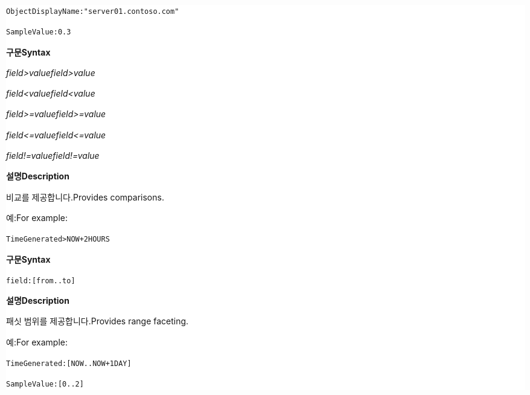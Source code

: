 ```
ObjectDisplayName:"server01.contoso.com"
```

```
SampleValue:0.3
```

<span data-ttu-id="ae7fe-189">**구문**</span><span class="sxs-lookup"><span data-stu-id="ae7fe-189">**Syntax**</span></span>

<span data-ttu-id="ae7fe-190">*field>value*</span><span class="sxs-lookup"><span data-stu-id="ae7fe-190">*field>value*</span></span>

<span data-ttu-id="ae7fe-191">*field<value*</span><span class="sxs-lookup"><span data-stu-id="ae7fe-191">*field<value*</span></span>

<span data-ttu-id="ae7fe-192">*field>=value*</span><span class="sxs-lookup"><span data-stu-id="ae7fe-192">*field>=value*</span></span>

<span data-ttu-id="ae7fe-193">*field<=value*</span><span class="sxs-lookup"><span data-stu-id="ae7fe-193">*field<=value*</span></span>

<span data-ttu-id="ae7fe-194">*field!=value*</span><span class="sxs-lookup"><span data-stu-id="ae7fe-194">*field!=value*</span></span>

<span data-ttu-id="ae7fe-195">**설명**</span><span class="sxs-lookup"><span data-stu-id="ae7fe-195">**Description**</span></span>

<span data-ttu-id="ae7fe-196">비교를 제공합니다.</span><span class="sxs-lookup"><span data-stu-id="ae7fe-196">Provides comparisons.</span></span>

<span data-ttu-id="ae7fe-197">예:</span><span class="sxs-lookup"><span data-stu-id="ae7fe-197">For example:</span></span>

```
TimeGenerated>NOW+2HOURS
```

<span data-ttu-id="ae7fe-198">**구문**</span><span class="sxs-lookup"><span data-stu-id="ae7fe-198">**Syntax**</span></span>

```
field:[from..to]
```

<span data-ttu-id="ae7fe-199">**설명**</span><span class="sxs-lookup"><span data-stu-id="ae7fe-199">**Description**</span></span>

<span data-ttu-id="ae7fe-200">패싯 범위를 제공합니다.</span><span class="sxs-lookup"><span data-stu-id="ae7fe-200">Provides range faceting.</span></span>

<span data-ttu-id="ae7fe-201">예:</span><span class="sxs-lookup"><span data-stu-id="ae7fe-201">For example:</span></span>

```
TimeGenerated:[NOW..NOW+1DAY]
```

```
SampleValue:[0..2]
```
